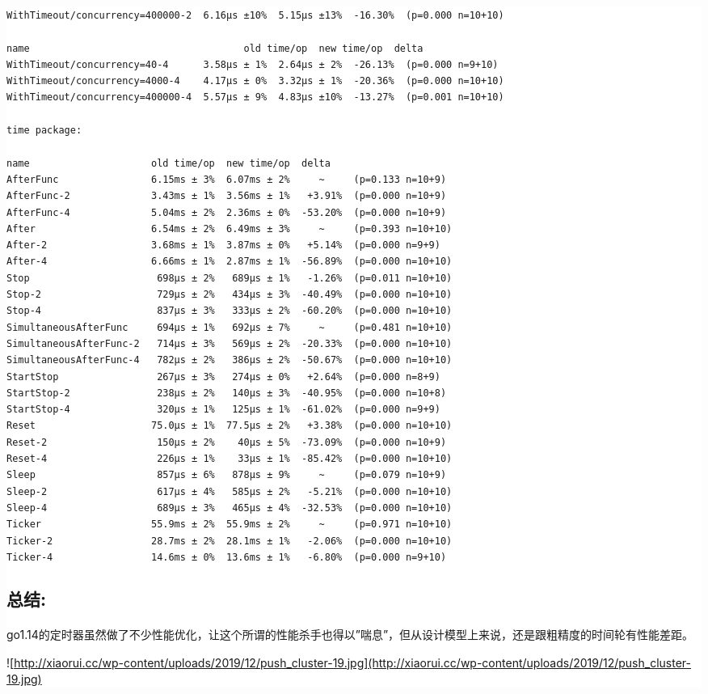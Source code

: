 ```
WithTimeout/concurrency=400000-2  6.16µs ±10%  5.15µs ±13%  -16.30%  (p=0.000 n=10+10)

name                                     old time/op  new time/op  delta
WithTimeout/concurrency=40-4      3.58µs ± 1%  2.64µs ± 2%  -26.13%  (p=0.000 n=9+10)
WithTimeout/concurrency=4000-4    4.17µs ± 0%  3.32µs ± 1%  -20.36%  (p=0.000 n=10+10)
WithTimeout/concurrency=400000-4  5.57µs ± 9%  4.83µs ±10%  -13.27%  (p=0.001 n=10+10)

time package:

name                     old time/op  new time/op  delta
AfterFunc                6.15ms ± 3%  6.07ms ± 2%     ~     (p=0.133 n=10+9)
AfterFunc-2              3.43ms ± 1%  3.56ms ± 1%   +3.91%  (p=0.000 n=10+9)
AfterFunc-4              5.04ms ± 2%  2.36ms ± 0%  -53.20%  (p=0.000 n=10+9)
After                    6.54ms ± 2%  6.49ms ± 3%     ~     (p=0.393 n=10+10)
After-2                  3.68ms ± 1%  3.87ms ± 0%   +5.14%  (p=0.000 n=9+9)
After-4                  6.66ms ± 1%  2.87ms ± 1%  -56.89%  (p=0.000 n=10+10)
Stop                      698µs ± 2%   689µs ± 1%   -1.26%  (p=0.011 n=10+10)
Stop-2                    729µs ± 2%   434µs ± 3%  -40.49%  (p=0.000 n=10+10)
Stop-4                    837µs ± 3%   333µs ± 2%  -60.20%  (p=0.000 n=10+10)
SimultaneousAfterFunc     694µs ± 1%   692µs ± 7%     ~     (p=0.481 n=10+10)
SimultaneousAfterFunc-2   714µs ± 3%   569µs ± 2%  -20.33%  (p=0.000 n=10+10)
SimultaneousAfterFunc-4   782µs ± 2%   386µs ± 2%  -50.67%  (p=0.000 n=10+10)
StartStop                 267µs ± 3%   274µs ± 0%   +2.64%  (p=0.000 n=8+9)
StartStop-2               238µs ± 2%   140µs ± 3%  -40.95%  (p=0.000 n=10+8)
StartStop-4               320µs ± 1%   125µs ± 1%  -61.02%  (p=0.000 n=9+9)
Reset                    75.0µs ± 1%  77.5µs ± 2%   +3.38%  (p=0.000 n=10+10)
Reset-2                   150µs ± 2%    40µs ± 5%  -73.09%  (p=0.000 n=10+9)
Reset-4                   226µs ± 1%    33µs ± 1%  -85.42%  (p=0.000 n=10+10)
Sleep                     857µs ± 6%   878µs ± 9%     ~     (p=0.079 n=10+9)
Sleep-2                   617µs ± 4%   585µs ± 2%   -5.21%  (p=0.000 n=10+10)
Sleep-4                   689µs ± 3%   465µs ± 4%  -32.53%  (p=0.000 n=10+10)
Ticker                   55.9ms ± 2%  55.9ms ± 2%     ~     (p=0.971 n=10+10)
Ticker-2                 28.7ms ± 2%  28.1ms ± 1%   -2.06%  (p=0.000 n=10+10)
Ticker-4                 14.6ms ± 0%  13.6ms ± 1%   -6.80%  (p=0.000 n=9+10)
```

## 总结:

go1.14的定时器虽然做了不少性能优化，让这个所谓的性能杀手也得以”喘息”，但从设计模型上来说，还是跟粗精度的时间轮有性能差距。

![http://xiaorui.cc/wp-content/uploads/2019/12/push_cluster-19.jpg](http://xiaorui.cc/wp-content/uploads/2019/12/push_cluster-19.jpg)
